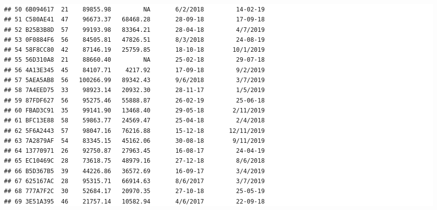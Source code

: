     ## 50 6B094617  21    89855.98         NA       6/2/2018         14-02-19
    ## 51 C580AE41  47    96673.37   68468.28       28-09-18         17-09-18
    ## 52 B25B3B8D  57    99193.98   83364.21       28-04-18         4/7/2019
    ## 53 0F0884F6  56    84505.81   47826.51       8/3/2018         24-08-19
    ## 54 58F8CC80  42    87146.19   25759.85       18-10-18        10/1/2019
    ## 55 56D310A8  21    88660.40         NA       25-02-18         29-07-18
    ## 56 4A13E345  45    84107.71    4217.92       17-09-18         9/2/2019
    ## 57 5AEA5AB8  56   100266.99   89342.43       9/6/2018         3/7/2019
    ## 58 7A4EED75  33    98923.14   20932.30       28-11-17         1/5/2019
    ## 59 87FDF627  56    95275.46   55888.87       26-02-19         25-06-18
    ## 60 FBAD3C91  35    99141.90   13468.40       29-05-18        2/11/2019
    ## 61 BFC13E88  58    59863.77   24569.47       25-04-18         2/4/2018
    ## 62 5F6A2443  57    98047.16   76216.88       15-12-18       12/11/2019
    ## 63 7A2879AF  54    83345.15   45162.06       30-08-18        9/11/2019
    ## 64 13770971  26    92750.87   27963.45       16-08-17         24-04-19
    ## 65 EC10469C  28    73618.75   48979.16       27-12-18         8/6/2018
    ## 66 B5D367B5  39    44226.86   36572.69       16-09-17         3/4/2019
    ## 67 625167AC  28    95315.71   66914.63       8/6/2017         3/7/2019
    ## 68 777A7F2C  30    52684.17   20970.35       27-10-18         25-05-19
    ## 69 3E51A395  46    21757.14   10582.94       4/6/2017         22-09-18